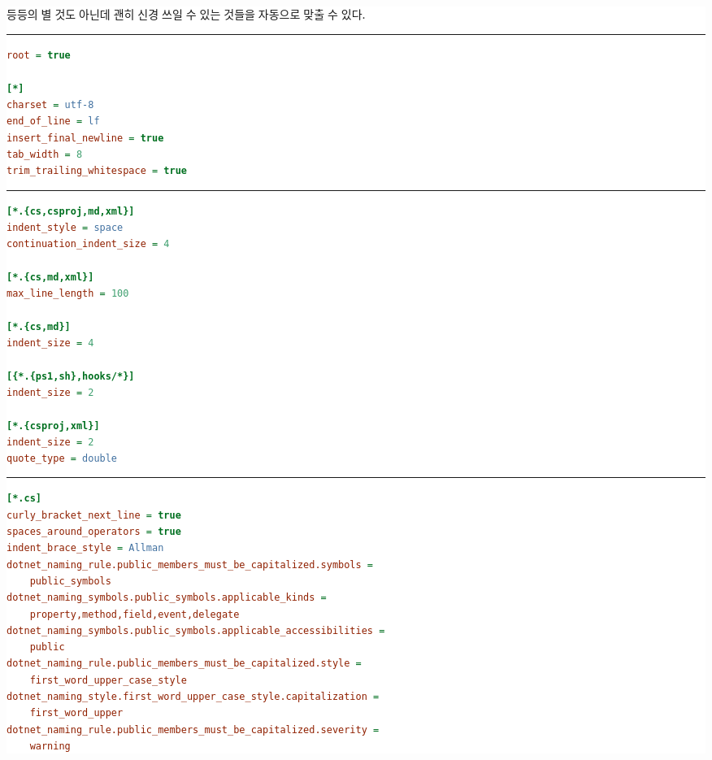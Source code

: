 등등의 별 것도 아닌데 괜히 신경 쓰일 수 있는 것들을 자동으로 맞출 수 있다.

---

~~~~ ini
root = true

[*]
charset = utf-8
end_of_line = lf
insert_final_newline = true
tab_width = 8
trim_trailing_whitespace = true
~~~~



---

~~~~ ini
[*.{cs,csproj,md,xml}]
indent_style = space
continuation_indent_size = 4

[*.{cs,md,xml}]
max_line_length = 100

[*.{cs,md}]
indent_size = 4

[{*.{ps1,sh},hooks/*}]
indent_size = 2

[*.{csproj,xml}]
indent_size = 2
quote_type = double
~~~~



---

~~~~ ini
[*.cs]
curly_bracket_next_line = true
spaces_around_operators = true
indent_brace_style = Allman
dotnet_naming_rule.public_members_must_be_capitalized.symbols =
    public_symbols
dotnet_naming_symbols.public_symbols.applicable_kinds =
    property,method,field,event,delegate
dotnet_naming_symbols.public_symbols.applicable_accessibilities =
    public
dotnet_naming_rule.public_members_must_be_capitalized.style =
    first_word_upper_case_style
dotnet_naming_style.first_word_upper_case_style.capitalization =
    first_word_upper
dotnet_naming_rule.public_members_must_be_capitalized.severity =
    warning
~~~~


[1]: https://docs.microsoft.com/en-us/dotnet/api/system.runtime.interopservices.runtimeinformation.isosplatform